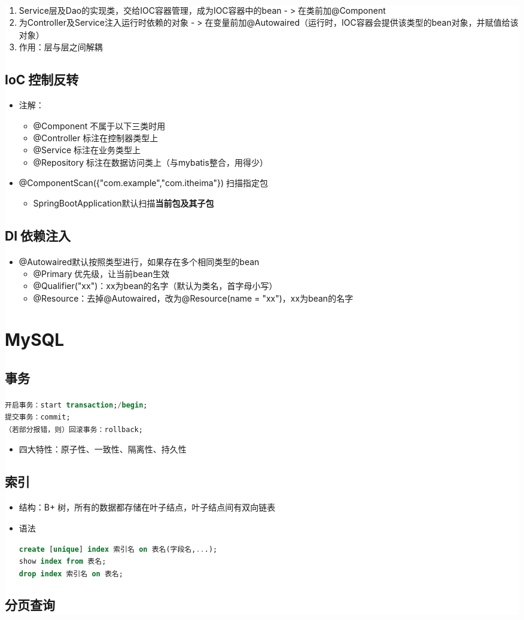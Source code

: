 1. Service层及Dao的实现类，交给IOC容器管理，成为IOC容器中的bean - > 在类前加@Component
2. 为Controller及Service注入运行时依赖的对象 - > 在变量前加@Autowaired（运行时，IOC容器会提供该类型的bean对象，并赋值给该对象）
3. 作用：层与层之间解耦



## IoC 控制反转

- 注解：
  - @Component 不属于以下三类时用
  - @Controller 标注在控制器类型上 
  - @Service 标注在业务类型上
  - @Repository 标注在数据访问类上（与mybatis整合，用得少）

- @ComponentScan({"com.example","com.itheima"}) 扫描指定包
  - SpringBootApplication默认扫描**当前包及其子包**

## DI 依赖注入

- @Autowaired默认按照类型进行，如果存在多个相同类型的bean
  - @Primary 优先级，让当前bean生效
  - @Qualifier("xx")：xx为bean的名字（默认为类名，首字母小写）
  - @Resource：去掉@Autowaired，改为@Resource(name = "xx")，xx为bean的名字





# MySQL

## 事务

```sql
开启事务：start transaction;/begin;
提交事务：commit;
（若部分报错，则）回滚事务：rollback;
```

- 四大特性：原子性、一致性、隔离性、持久性

## 索引

- 结构：B+ 树，所有的数据都存储在叶子结点，叶子结点间有双向链表

- 语法

  ```sql
  create [unique] index 索引名 on 表名(字段名,...);
  show index from 表名; 
  drop index 索引名 on 表名;
  ```


## 分页查询
